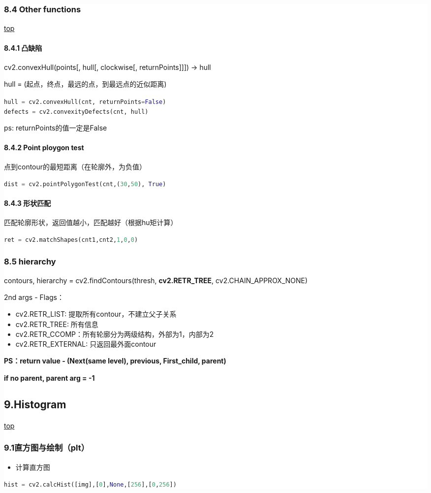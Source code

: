 ### 8.4 Other functions

[top](#Opencv(3)图像处理)

#### 8.4.1 凸缺陷

cv2.convexHull(points[, hull[, clockwise[, returnPoints]]]) -> hull

hull = (起点，终点，最远的点，到最远点的近似距离)

```python
hull = cv2.convexHull(cnt, returnPoints=False)
defects = cv2.convexityDefects(cnt, hull)
```

ps: returnPoints的值一定是False

#### 8.4.2 Point ploygon test

点到contour的最短距离（在轮廓外，为负值）

```python
dist = cv2.pointPolygonTest(cnt,(30,50), True)
```

#### 8.4.3 形状匹配

匹配轮廓形状，返回值越小，匹配越好（根据hu矩计算）

```python
ret = cv2.matchShapes(cnt1,cnt2,1,0,0)
```

### 8.5 hierarchy

contours, hierarchy = cv2.findContours(thresh, **cv2.RETR_TREE**, cv2.CHAIN_APPROX_NONE)

2nd args - Flags：

- cv2.RETR_LIST: 提取所有contour，不建立父子关系
- cv2.RETR_TREE: 所有信息
- cv2.RETR_CCOMP：所有轮廓分为两级结构，外部为1，内部为2
- cv2.RETR_EXTERNAL: 只返回最外面contour

**PS：return value  - (Next(same level), previous, First_child, parent)**

**if no parent, parent arg = -1**

## 9.Histogram

[top](#Opencv(3)图像处理)

### 9.1直方图与绘制（plt）

- 计算直方图

```python
hist = cv2.calcHist([img],[0],None,[256],[0,256])
```
